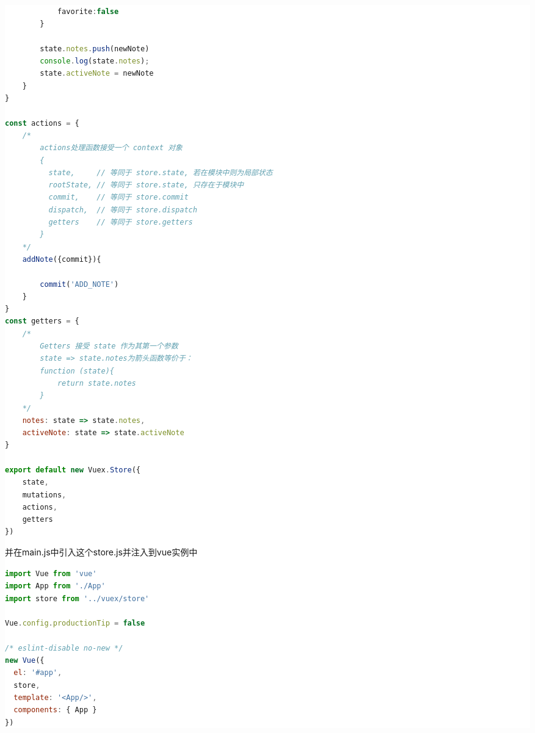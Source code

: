 ```javascript
			favorite:false
		}

		state.notes.push(newNote)
		console.log(state.notes);
		state.activeNote = newNote
	}
}

const actions = {
	/*
		actions处理函数接受一个 context 对象
		{
		  state,     // 等同于 store.state, 若在模块中则为局部状态
		  rootState, // 等同于 store.state, 只存在于模块中
		  commit,    // 等同于 store.commit
		  dispatch,  // 等同于 store.dispatch
		  getters    // 等同于 store.getters
		}
	*/
	addNote({commit}){

		commit('ADD_NOTE')
	}
}
const getters = {
	/*
		Getters 接受 state 作为其第一个参数
		state => state.notes为箭头函数等价于：
		function (state){
			return state.notes
		}
	*/
	notes: state => state.notes,
    activeNote: state => state.activeNote
}

export default new Vuex.Store({
	state,
	mutations,
	actions,
	getters
})
```

并在main.js中引入这个store.js并注入到vue实例中

```javascript
import Vue from 'vue'
import App from './App'
import store from '../vuex/store'

Vue.config.productionTip = false

/* eslint-disable no-new */
new Vue({
  el: '#app',
  store,
  template: '<App/>',
  components: { App }
})
```

